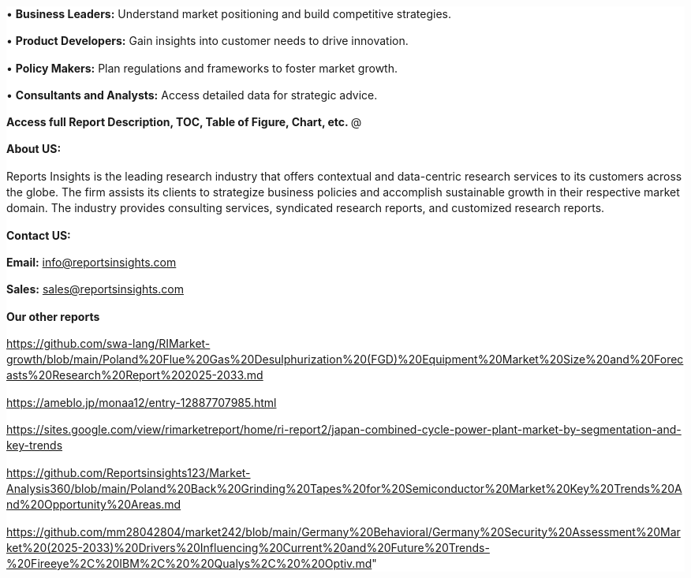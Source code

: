 • <strong>Business Leaders:</strong> Understand market positioning and build competitive strategies.

• <strong>Product Developers:</strong> Gain insights into customer needs to drive innovation.

• <strong>Policy Makers:</strong> Plan regulations and frameworks to foster market growth.

• <strong>Consultants and Analysts:</strong> Access detailed data for strategic advice.
</ul>
<strong>Access full Report Description, TOC, Table of Figure, Chart, etc. </strong>@  <a href= style=color:#0000ff;></a></font>

<strong><strong>About US</strong>:</strong>

Reports Insights is the leading research industry that offers contextual and data-centric research services to its customers across the globe. The firm assists its clients to strategize business policies and accomplish sustainable growth in their respective market domain. The industry provides consulting services, syndicated research reports, and customized research reports.

<strong>Contact US:</strong>

<p class=""""><b>Email:</b> <a href=mailto:info@reportsinsights.com>info@reportsinsights.com</a></p>
<p class=""""><b>Sales:</b> <a href=mailto:sales@reportsinsights.com>sales@reportsinsights.com</a></p>

<strong>Our other reports</strong>

<a href=https://github.com/swa-lang/RIMarket-growth/blob/main/Poland%20Flue%20Gas%20Desulphurization%20(FGD)%20Equipment%20Market%20Size%20and%20Forecasts%20Research%20Report%202025-2033.md>https://github.com/swa-lang/RIMarket-growth/blob/main/Poland%20Flue%20Gas%20Desulphurization%20(FGD)%20Equipment%20Market%20Size%20and%20Forecasts%20Research%20Report%202025-2033.md</a>

<a href=https://ameblo.jp/monaa12/entry-12887707985.html>https://ameblo.jp/monaa12/entry-12887707985.html</a>

<a href=https://sites.google.com/view/rimarketreport/home/ri-report2/japan-combined-cycle-power-plant-market-by-segmentation-and-key-trends>https://sites.google.com/view/rimarketreport/home/ri-report2/japan-combined-cycle-power-plant-market-by-segmentation-and-key-trends</a>

<a href=https://github.com/Reportsinsights123/Market-Analysis360/blob/main/Poland%20Back%20Grinding%20Tapes%20for%20Semiconductor%20Market%20Key%20Trends%20And%20Opportunity%20Areas.md>https://github.com/Reportsinsights123/Market-Analysis360/blob/main/Poland%20Back%20Grinding%20Tapes%20for%20Semiconductor%20Market%20Key%20Trends%20And%20Opportunity%20Areas.md</a>

<a href=https://github.com/mm28042804/market242/blob/main/Germany%20Behavioral/Germany%20Security%20Assessment%20Market%20(2025-2033)%20Drivers%20Influencing%20Current%20and%20Future%20Trends-%20Fireeye%2C%20IBM%2C%20%20Qualys%2C%20%20Optiv.md>https://github.com/mm28042804/market242/blob/main/Germany%20Behavioral/Germany%20Security%20Assessment%20Market%20(2025-2033)%20Drivers%20Influencing%20Current%20and%20Future%20Trends-%20Fireeye%2C%20IBM%2C%20%20Qualys%2C%20%20Optiv.md</a>"
